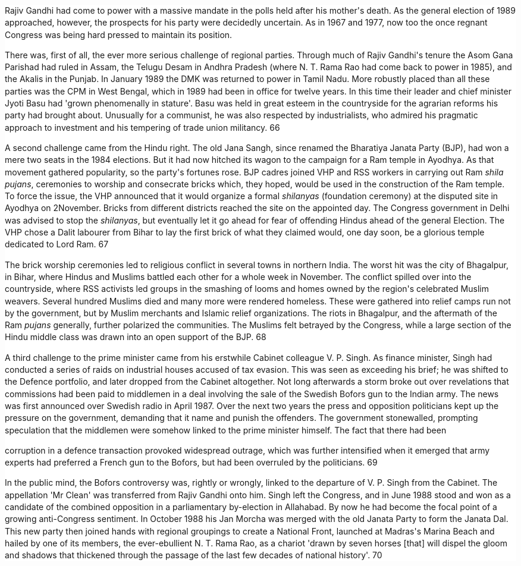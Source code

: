 Rajiv Gandhi had come to power with a massive mandate in the polls held after his mother's death. As the general election of 1989 approached, however, the prospects for his party were decidedly uncertain. As in 1967 and 1977, now too the once regnant Congress was being hard pressed to maintain its position.

There was, first of all, the ever more serious challenge of regional parties. Through much of Rajiv Gandhi's tenure the Asom Gana Parishad had ruled in Assam, the Telugu Desam in Andhra Pradesh (where N. T. Rama Rao had come back to power in 1985), and the Akalis in the Punjab. In January 1989 the DMK was returned to power in Tamil Nadu. More robustly placed than all these parties was the CPM in West Bengal, which in 1989 had been in office for twelve years. In this time their leader and chief minister Jyoti Basu had 'grown phenomenally in stature'. Basu was held in great esteem in the countryside for the agrarian reforms his party had brought about. Unusually for a communist, he was also respected by industrialists, who admired his pragmatic approach to investment and his tempering of trade union militancy. 66

A second challenge came from the Hindu right. The old Jana Sangh, since renamed the Bharatiya Janata Party (BJP), had won a mere two seats in the 1984 elections. But it had now hitched its wagon to the campaign for a Ram temple in Ayodhya. As that movement gathered popularity, so the party's fortunes rose. BJP cadres joined VHP and RSS workers in carrying out Ram *shila pujans*, ceremonies to worship and consecrate bricks which, they hoped, would be used in the construction of the Ram temple. To force the issue, the VHP announced that it would organize a formal *shilanyas* (foundation ceremony) at the disputed site in Ayodhya on 2November. Bricks from different districts reached the site on the appointed day. The Congress government in Delhi was advised to stop the *shilanyas*, but eventually let it go ahead for fear of offending Hindus ahead of the general Election. The VHP chose a Dalit labourer from Bihar to lay the first brick of what they claimed would, one day soon, be a glorious temple dedicated to Lord Ram. 67

The brick worship ceremonies led to religious conflict in several towns in northern India. The worst hit was the city of Bhagalpur, in Bihar, where Hindus and Muslims battled each other for a whole week in November. The conflict spilled over into the countryside, where RSS activists led groups in the smashing of looms and homes owned by the region's celebrated Muslim weavers. Several hundred Muslims died and many more were rendered homeless. These were gathered into relief camps run not by the government, but by Muslim merchants and Islamic relief organizations. The riots in Bhagalpur, and the aftermath of the Ram *pujans* generally, further polarized the communities. The Muslims felt betrayed by the Congress, while a large section of the Hindu middle class was drawn into an open support of the BJP. 68

A third challenge to the prime minister came from his erstwhile Cabinet colleague V. P. Singh. As finance minister, Singh had conducted a series of raids on industrial houses accused of tax evasion. This was seen as exceeding his brief; he was shifted to the Defence portfolio, and later dropped from the Cabinet altogether. Not long afterwards a storm broke out over revelations that commissions had been paid to middlemen in a deal involving the sale of the Swedish Bofors gun to the Indian army. The news was first announced over Swedish radio in April 1987. Over the next two years the press and opposition politicians kept up the pressure on the government, demanding that it name and punish the offenders. The government stonewalled, prompting speculation that the middlemen were somehow linked to the prime minister himself. The fact that there had been

corruption in a defence transaction provoked widespread outrage, which was further intensified when it emerged that army experts had preferred a French gun to the Bofors, but had been overruled by the politicians. 69

In the public mind, the Bofors controversy was, rightly or wrongly, linked to the departure of V. P. Singh from the Cabinet. The appellation 'Mr Clean' was transferred from Rajiv Gandhi onto him. Singh left the Congress, and in June 1988 stood and won as a candidate of the combined opposition in a parliamentary by-election in Allahabad. By now he had become the focal point of a growing anti-Congress sentiment. In October 1988 his Jan Morcha was merged with the old Janata Party to form the Janata Dal. This new party then joined hands with regional groupings to create a National Front, launched at Madras's Marina Beach and hailed by one of its members, the ever-ebullient N. T. Rama Rao, as a chariot 'drawn by seven horses [that] will dispel the gloom and shadows that thickened through the passage of the last few decades of national history'. 70
